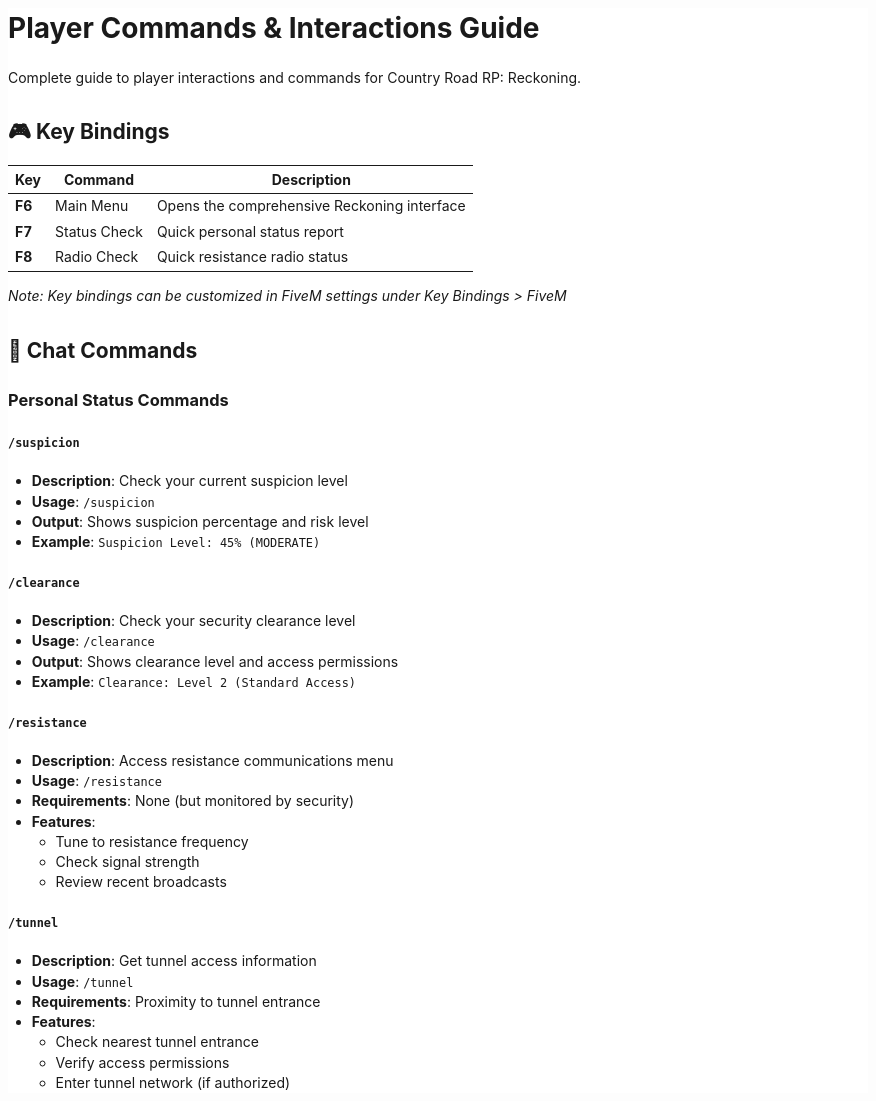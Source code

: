 # Player Commands & Interactions Guide

Complete guide to player interactions and commands for Country Road RP: Reckoning.

## 🎮 Key Bindings

| Key | Command | Description |
|-----|---------|-------------|
| **F6** | Main Menu | Opens the comprehensive Reckoning interface |
| **F7** | Status Check | Quick personal status report |
| **F8** | Radio Check | Quick resistance radio status |

*Note: Key bindings can be customized in FiveM settings under Key Bindings > FiveM*

## 💬 Chat Commands

### Personal Status Commands

#### `/suspicion`
- **Description**: Check your current suspicion level
- **Usage**: `/suspicion`
- **Output**: Shows suspicion percentage and risk level
- **Example**: `Suspicion Level: 45% (MODERATE)`

#### `/clearance`
- **Description**: Check your security clearance level
- **Usage**: `/clearance`
- **Output**: Shows clearance level and access permissions
- **Example**: `Clearance: Level 2 (Standard Access)`

#### `/resistance`
- **Description**: Access resistance communications menu
- **Usage**: `/resistance`
- **Requirements**: None (but monitored by security)
- **Features**:
  - Tune to resistance frequency
  - Check signal strength
  - Review recent broadcasts

#### `/tunnel`
- **Description**: Get tunnel access information
- **Usage**: `/tunnel`
- **Requirements**: Proximity to tunnel entrance
- **Features**:
  - Check nearest tunnel entrance
  - Verify access permissions
  - Enter tunnel network (if authorized)
